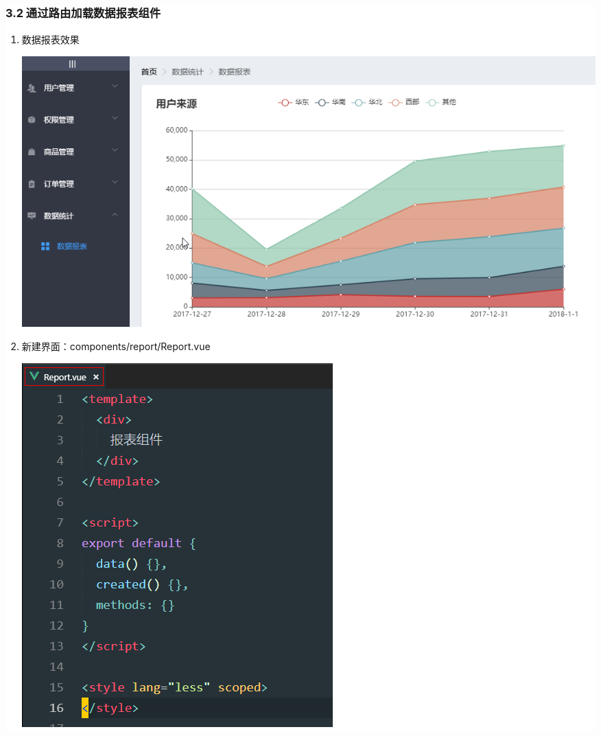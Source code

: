 ### 3.2 通过路由加载数据报表组件

1. 数据报表效果

   ![](img/数据报表.png)

2. 新建界面：components/report/Report.vue

   ![](img/report界面.png)
